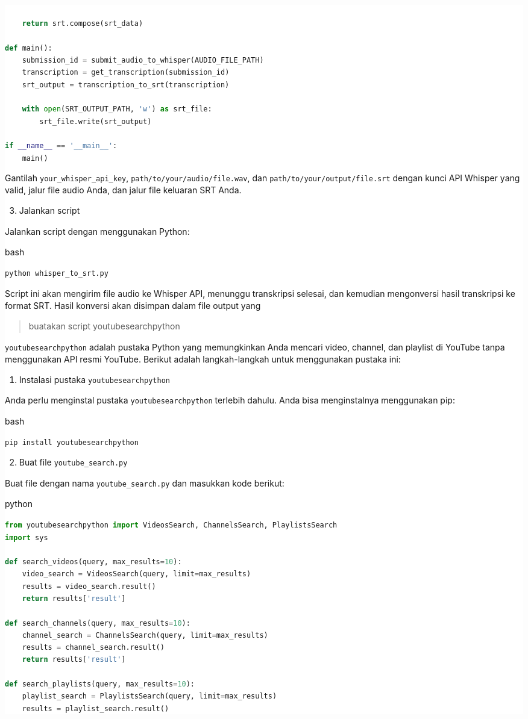 ```python

    return srt.compose(srt_data)

def main():
    submission_id = submit_audio_to_whisper(AUDIO_FILE_PATH)
    transcription = get_transcription(submission_id)
    srt_output = transcription_to_srt(transcription)

    with open(SRT_OUTPUT_PATH, 'w') as srt_file:
        srt_file.write(srt_output)

if __name__ == '__main__':
    main()
```

Gantilah `your_whisper_api_key`, `path/to/your/audio/file.wav`, dan `path/to/your/output/file.srt` dengan kunci API Whisper yang valid, jalur file audio Anda, dan jalur file keluaran SRT Anda.

3.  Jalankan script

Jalankan script dengan menggunakan Python:

bash

```bash
python whisper_to_srt.py
```

Script ini akan mengirim file audio ke Whisper API, menunggu transkripsi selesai, dan kemudian mengonversi hasil transkripsi ke format SRT. Hasil konversi akan disimpan dalam file output yang

> buatakan script youtubesearchpython

`youtubesearchpython` adalah pustaka Python yang memungkinkan Anda mencari video, channel, dan playlist di YouTube tanpa menggunakan API resmi YouTube. Berikut adalah langkah-langkah untuk menggunakan pustaka ini:

1.  Instalasi pustaka `youtubesearchpython`

Anda perlu menginstal pustaka `youtubesearchpython` terlebih dahulu. Anda bisa menginstalnya menggunakan pip:

bash

```bash
pip install youtubesearchpython
```

2.  Buat file `youtube_search.py`

Buat file dengan nama `youtube_search.py` dan masukkan kode berikut:

python

```python
from youtubesearchpython import VideosSearch, ChannelsSearch, PlaylistsSearch
import sys

def search_videos(query, max_results=10):
    video_search = VideosSearch(query, limit=max_results)
    results = video_search.result()
    return results['result']

def search_channels(query, max_results=10):
    channel_search = ChannelsSearch(query, limit=max_results)
    results = channel_search.result()
    return results['result']

def search_playlists(query, max_results=10):
    playlist_search = PlaylistsSearch(query, limit=max_results)
    results = playlist_search.result()
```